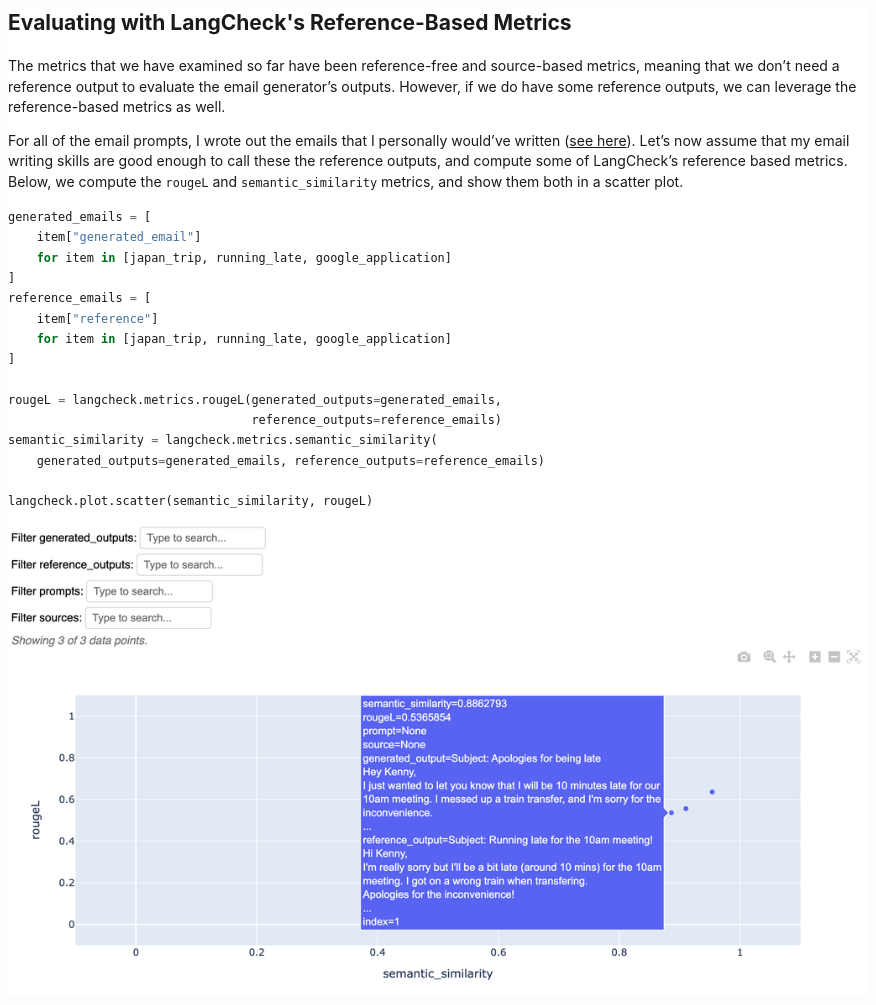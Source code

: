 ## Evaluating with LangCheck's Reference-Based Metrics

The metrics that we have examined so far have been reference-free and source-based metrics, meaning that we don’t need a reference output to evaluate the email generator’s outputs. However, if we do have some reference outputs, we can leverage the reference-based metrics as well.

For all of the email prompts, I wrote out the emails that I personally would’ve written ([see here](https://colab.research.google.com/github/citadel-ai/langcheck/blob/main/docs/notebooks/Email%20Generation%20Tutorial.ipynb)). Let’s now assume that my email writing skills are good enough to call these the reference outputs, and compute some of LangCheck’s reference based metrics. Below, we compute the `rougeL` and `semantic_similarity` metrics, and show them both in a scatter plot.

```python
generated_emails = [
    item["generated_email"]
    for item in [japan_trip, running_late, google_application]
]
reference_emails = [
    item["reference"]
    for item in [japan_trip, running_late, google_application]
]

rougeL = langcheck.metrics.rougeL(generated_outputs=generated_emails,
                                  reference_outputs=reference_emails)
semantic_similarity = langcheck.metrics.semantic_similarity(
    generated_outputs=generated_emails, reference_outputs=reference_emails)

langcheck.plot.scatter(semantic_similarity, rougeL)
```
![MetricValue output](_static/email_tutorial_scatter_1.png)
